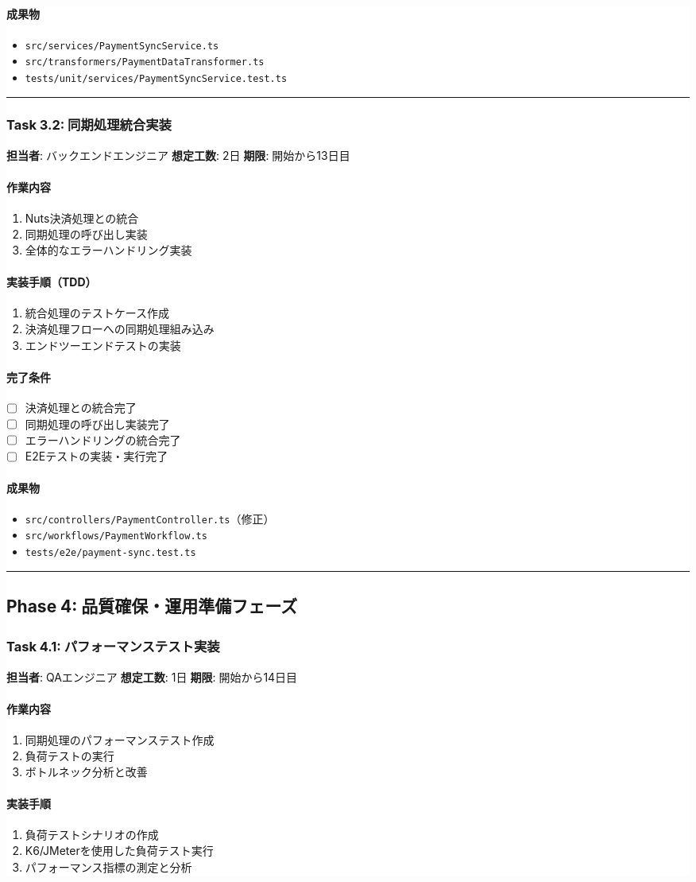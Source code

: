 #### 成果物
- `src/services/PaymentSyncService.ts`
- `src/transformers/PaymentDataTransformer.ts`
- `tests/unit/services/PaymentSyncService.test.ts`

---

### Task 3.2: 同期処理統合実装
**担当者**: バックエンドエンジニア
**想定工数**: 2日
**期限**: 開始から13日目

#### 作業内容
1. Nuts決済処理との統合
2. 同期処理の呼び出し実装
3. 全体的なエラーハンドリング実装

#### 実装手順（TDD）
1. 統合処理のテストケース作成
2. 決済処理フローへの同期処理組み込み
3. エンドツーエンドテストの実装

#### 完了条件
- [ ] 決済処理との統合完了
- [ ] 同期処理の呼び出し実装完了
- [ ] エラーハンドリングの統合完了
- [ ] E2Eテストの実装・実行完了

#### 成果物
- `src/controllers/PaymentController.ts`（修正）
- `src/workflows/PaymentWorkflow.ts`
- `tests/e2e/payment-sync.test.ts`

---

## Phase 4: 品質確保・運用準備フェーズ

### Task 4.1: パフォーマンステスト実装
**担当者**: QAエンジニア
**想定工数**: 1日
**期限**: 開始から14日目

#### 作業内容
1. 同期処理のパフォーマンステスト作成
2. 負荷テストの実行
3. ボトルネック分析と改善

#### 実装手順
1. 負荷テストシナリオの作成
2. K6/JMeterを使用した負荷テスト実行
3. パフォーマンス指標の測定と分析
